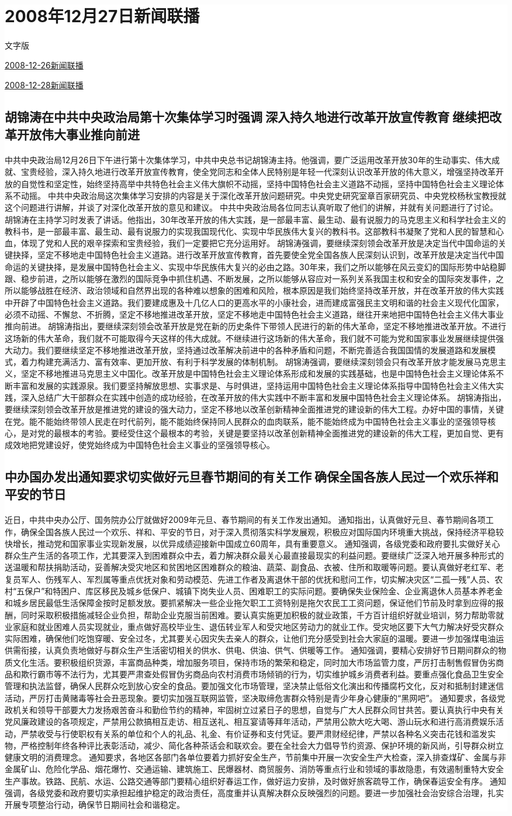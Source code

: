







# 2008年12月27日新闻联播
 文字版








[2008-12-26新闻联播](/xinwenlianbo/20081226)


[2008-12-28新闻联播](/xinwenlianbo/20081228)





## 胡锦涛在中共中央政治局第十次集体学习时强调 深入持久地进行改革开放宣传教育 继续把改革开放伟大事业推向前进


中共中央政治局12月26日下午进行第十次集体学习，中共中央总书记胡锦涛主持。他强调，要广泛运用改革开放30年的生动事实、伟大成就、宝贵经验，深入持久地进行改革开放宣传教育，使全党同志和全体人民特别是年轻一代深刻认识改革开放的伟大意义，增强坚持改革开放的自觉性和坚定性，始终坚持高举中共特色社会主义伟大旗帜不动摇，坚持中国特色社会主义道路不动摇，坚持中国特色社会主义理论体系不动摇。
中共中央政治局这次集体学习安排的内容是关于深化改革开放问题研究。中央党史研究室章百家研究员、中央党校杨秋宝教授就这个问题进行讲解，并谈了对深化改革开放的意见和建议。
中共中央政治局各位同志认真听取了他们的讲解，并就有关问题进行了讨论。
胡锦涛在主持学习时发表了讲话。他指出，30年改革开放的伟大实践，是一部最丰富、最生动、最有说服力的马克思主义和科学社会主义的教科书，是一部最丰富、最生动、最有说服力的实现我国现代化、实现中华民族伟大复兴的教科书。这部教科书凝聚了党和人民的智慧和心血，体现了党和人民的艰辛探索和宝贵经验，我们一定要把它充分运用好。
胡锦涛强调，要继续深刻领会改革开放是决定当代中国命运的关键抉择，坚定不移地走中国特色社会主义道路。进行改革开放宣传教育，首先要使全党全国各族人民深刻认识到，改革开放是决定当代中国命运的关键抉择，是发展中国特色社会主义、实现中华民族伟大复兴的必由之路。30年来，我们之所以能够在风云变幻的国际形势中站稳脚跟、稳步前进，之所以能够在激烈的国际竞争中抓住机遇、不断发展，之所以能够从容应对一系列关系我国主权和安全的国际突发事件，之所以能够战胜在经济、政治领域和自然界出现的各种难以想象的困难和风险，根本原因是我们始终坚持改革开放，并在改革开放的伟大实践中开辟了中国特色社会主义道路。我们要建成惠及十几亿人口的更高水平的小康社会，进而建成富强民主文明和谐的社会主义现代化国家，必须不动摇、不懈怠、不折腾，坚定不移地推进改革开放，坚定不移地走中国特色社会主义道路，继往开来地把中国特色社会主义伟大事业推向前进。
胡锦涛指出，要继续深刻领会改革开放是党在新的历史条件下带领人民进行的新的伟大革命，坚定不移地推进改革开放。不进行这场新的伟大革命，我们就不可能取得今天这样的伟大成就。不继续进行这场新的伟大革命，我们就不可能为党和国家事业发展继续提供强大动力。我们要继续坚定不移地推进改革开放，坚持通过改革解决前进中的各种矛盾和问题，不断完善适合我国国情的发展道路和发展模式，着力构建充满活力、富有效率、更加开放、有利于科学发展的体制机制。
胡锦涛强调，要继续深刻领会只有改革开放才能发展马克思主义，坚定不移地推进马克思主义中国化。改革开放是中国特色社会主义理论体系形成和发展的实践基础，也是中国特色社会主义理论体系不断丰富和发展的实践源泉。我们要坚持解放思想、实事求是、与时俱进，坚持运用中国特色社会主义理论体系指导中国特色社会主义伟大实践，深入总结广大干部群众在实践中创造的成功经验，在改革开放的伟大实践中不断丰富和发展中国特色社会主义理论体系。
胡锦涛指出，要继续深刻领会改革开放是推进党的建设的强大动力，坚定不移地以改革创新精神全面推进党的建设新的伟大工程。办好中国的事情，关键在党。能不能始终带领人民走在时代前列，能不能始终保持同人民群众的血肉联系，能不能始终成为中国特色社会主义事业的坚强领导核心，是对党的最根本的考验。要经受住这个最根本的考验，关键是要坚持以改革创新精神全面推进党的建设新的伟大工程，更加自觉、更有成效地把党建设好，使党始终成为中国特色社会主义事业的坚强领导核心。


## 中办国办发出通知要求切实做好元旦春节期间的有关工作 确保全国各族人民过一个欢乐祥和平安的节日


近日，中共中央办公厅、国务院办公厅就做好2009年元旦、春节期间的有关工作发出通知。
通知指出，认真做好元旦、春节期间各项工作，确保全国各族人民过一个欢乐、祥和、平安的节日，对于深入贯彻落实科学发展观，积极应对国际国内环境重大挑战，保持经济平稳较快增长，推动党和国家事业实现新发展，以优异成绩迎接新中国成立60周年，具有重要意义。
通知强调，各级党委和政府要扎实做好关心群众生产生活的各项工作，尤其要深入到困难群众中去，着力解决群众最关心最直接最现实的利益问题。要继续广泛深入地开展多种形式的送温暖和帮扶捐助活动，妥善解决受灾地区和贫困地区困难群众的粮油、蔬菜、副食品、衣被、住所和取暖等问题。要认真做好老红军、老复员军人、伤残军人、军烈属等重点优抚对象和劳动模范、先进工作者及离退休干部的优抚和慰问工作，切实解决灾区“二孤一残”人员、农村“五保户”和特困户、库区移民及城乡低保户、城镇下岗失业人员、困难职工的实际问题。要确保失业保险金、企业离退休人员基本养老金和城乡居民最低生活保障金按时足额发放。要抓紧解决一些企业拖欠职工工资特别是拖欠农民工工资问题，保证他们节前及时拿到应得的报酬，同时采取积极措施减轻企业负担，帮助企业克服当前困难。要认真实施更加积极的就业政策，千方百计组织好就业培训，努力帮助零就业家庭和就业困难人员实现就业，重点做好高校毕业生、退伍转业军人和受灾地区劳动力的就业工作。受灾地区要下大气力解决好受灾群众实际困难，确保他们吃饱穿暖、安全过冬，尤其要关心因灾失去亲人的群众，让他们充分感受到社会大家庭的温暖。要进一步加强煤电油运供需衔接，认真负责地做好与群众生产生活密切相关的供水、供电、供油、供气、供暖等工作。
通知强调，要精心安排好节日期间群众的物质文化生活。要积极组织货源，丰富商品种类，增加服务项目，保持市场的繁荣和稳定，同时加大市场监管力度，严厉打击制售假冒伪劣商品和欺行霸市等不法行为，尤其要严肃查处假冒伪劣商品向农村消费市场倾销的行为，切实维护城乡消费者利益。要重点强化食品卫生安全管理和执法监督，确保人民群众吃到放心安全的食品。要加强文化市场管理，坚决禁止低俗文化演出和传播腐朽文化，反对和抵制封建迷信活动，严厉打击黄赌毒等社会丑恶现象。要切实加强互联网监管，坚决取缔危害群众特别是青少年身心健康的“黑网吧”。
通知要求，各级党政机关和领导干部要大力发扬艰苦奋斗和勤俭节约的精神，牢固树立过紧日子的思想，自觉与广大人民群众同甘共苦。要认真执行中央有关党风廉政建设的各项规定，严禁用公款搞相互走访、相互送礼、相互宴请等拜年活动，严禁用公款大吃大喝、游山玩水和进行高消费娱乐活动，严禁收受与行使职权有关系的单位和个人的礼品、礼金、有价证券和支付凭证。要严肃财经纪律，严禁以各种名义突击花钱和滥发实物，严格控制年终各种评比表彰活动，减少、简化各种茶话会和联欢会。要在全社会大力倡导节约资源、保护环境的新风尚，引导群众树立健康文明的消费理念。
通知要求，各地区各部门各单位要着力抓好安全生产，节前集中开展一次安全生产大检查，深入排查煤矿、金属与非金属矿山、危险化学品、烟花爆竹、交通运输、建筑施工、民爆器材、商贸服务、消防等重点行业和领域的事故隐患，有效遏制重特大安全生产事故。铁路、民航、水运、公路交通等部门要精心组织好春运工作，做好运力安排，及时做好旅客疏导工作，确保春运安全有序。
通知强调，各级党委和政府要切实承担起维护稳定的政治责任，高度重并认真解决群众反映强烈的问题。要进一步加强社会治安综合治理，扎实开展专项整治行动，确保节日期间社会和谐稳定。